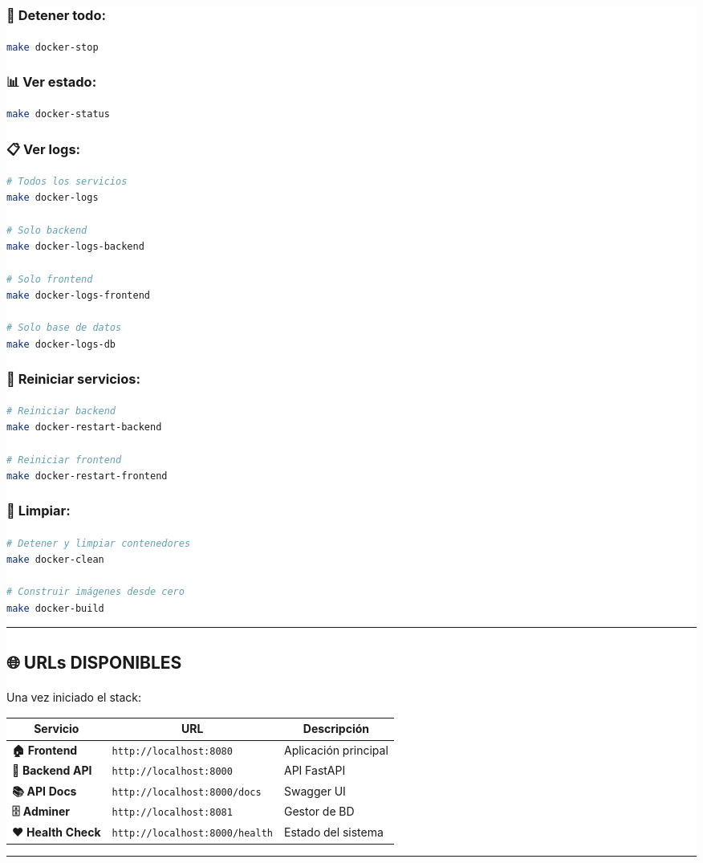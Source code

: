 ### 🛑 **Detener todo:**
```bash
make docker-stop
```

### 📊 **Ver estado:**
```bash
make docker-status
```

### 📋 **Ver logs:**
```bash
# Todos los servicios
make docker-logs

# Solo backend
make docker-logs-backend

# Solo frontend  
make docker-logs-frontend

# Solo base de datos
make docker-logs-db
```

### 🔄 **Reiniciar servicios:**
```bash
# Reiniciar backend
make docker-restart-backend

# Reiniciar frontend
make docker-restart-frontend
```

### 🧹 **Limpiar:**
```bash
# Detener y limpiar contenedores
make docker-clean

# Construir imágenes desde cero
make docker-build
```

---

## 🌐 **URLs DISPONIBLES**

Una vez iniciado el stack:

| Servicio | URL | Descripción |
|----------|-----|-------------|
| **🏠 Frontend** | `http://localhost:8080` | Aplicación principal |
| **🔧 Backend API** | `http://localhost:8000` | API FastAPI |
| **📚 API Docs** | `http://localhost:8000/docs` | Swagger UI |
| **🗄️ Adminer** | `http://localhost:8081` | Gestor de BD |
| **❤️ Health Check** | `http://localhost:8000/health` | Estado del sistema |

---